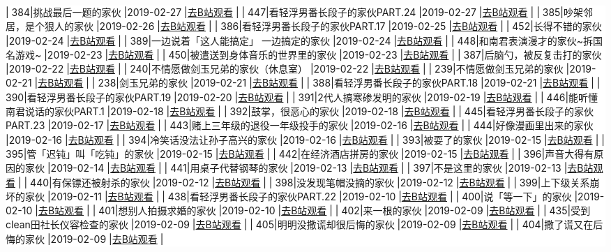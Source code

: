 | 384|挑战最后一题的家伙                                |2019-02-27 |[去B站观看](https://www.bilibili.com/video/av44553882) |
| 447|看轻浮男番长段子的家伙PART.24                     |2019-02-27 |[去B站观看](https://www.bilibili.com/video/av44712274) |
| 385|吵架邻居，是个狠人的家伙                          |2019-02-26 |[去B站观看](https://www.bilibili.com/video/av44502199) |
| 386|看轻浮男番长段子的家伙PART.17                     |2019-02-25 |[去B站观看](https://www.bilibili.com/video/av44487583) |
| 452|长得不错的家伙                                    |2019-02-24 |[去B站观看](https://www.bilibili.com/video/av44559946) |
| 389|一边说着「这人能搞定」 一边搞定的家伙             |2019-02-24 |[去B站观看](https://www.bilibili.com/video/av44360379) |
| 448|和南君表演漫才的家伙~拆国名游戏~                  |2019-02-23 |[去B站观看](https://www.bilibili.com/video/av44457948) |
| 450|被遣送到身体音乐的世界里的家伙                    |2019-02-23 |[去B站观看](https://www.bilibili.com/video/av44350502) |
| 387|后脑勺，被反复击打的家伙                          |2019-02-22 |[去B站观看](https://www.bilibili.com/video/av43993903) |
| 240|不情愿做剑玉兄弟的家伙（休息室）                  |2019-02-22 |[去B站观看](https://www.bilibili.com/video/av44308677) |
| 239|不情愿做剑玉兄弟的家伙                            |2019-02-21 |[去B站观看](https://www.bilibili.com/video/av44299754) |
| 238|剑玉兄弟的家伙                                    |2019-02-21 |[去B站观看](https://www.bilibili.com/video/av44295936) |
| 388|看轻浮男番长段子的家伙PART.18                     |2019-02-21 |[去B站观看](https://www.bilibili.com/video/av43905002) |
| 390|看轻浮男番长段子的家伙PART.19                     |2019-02-20 |[去B站观看](https://www.bilibili.com/video/av43888538) |
| 391|2代人搞寒碜发明的家伙                             |2019-02-19 |[去B站观看](https://www.bilibili.com/video/av43837286) |
| 446|能听懂南君说话的家伙PART.1                        |2019-02-18 |[去B站观看](https://www.bilibili.com/video/av43893502) |
| 392|鼓掌，很恶心的家伙                                |2019-02-18 |[去B站观看](https://www.bilibili.com/video/av43741984) |
| 445|看轻浮男番长段子的家伙PART.23                     |2019-02-17 |[去B站观看](https://www.bilibili.com/video/av43824856) |
| 443|赌上三年级的退役一年级投手的家伙                  |2019-02-16 |[去B站观看](https://www.bilibili.com/video/av43762514) |
| 444|好像漫画里出来的家伙                              |2019-02-16 |[去B站观看](https://www.bilibili.com/video/av43699151) |
| 394|冷笑话没法让孙子高兴的家伙                        |2019-02-16 |[去B站观看](https://www.bilibili.com/video/av43259827) |
| 393|被耍了的家伙                                      |2019-02-15 |[去B站观看](https://www.bilibili.com/video/av43569663) |
| 395|管「迟钝」叫「吃钝」的家伙                        |2019-02-15 |[去B站观看](https://www.bilibili.com/video/av43143000) |
| 442|在经济酒店拼房的家伙                              |2019-02-15 |[去B站观看](https://www.bilibili.com/video/av43565283) |
| 396|声音大得有原因的家伙                              |2019-02-14 |[去B站观看](https://www.bilibili.com/video/av43131666) |
| 441|用桌子代替钢琴的家伙                              |2019-02-13 |[去B站观看](https://www.bilibili.com/video/av43360194) |
| 397|不是这里的家伙                                    |2019-02-13 |[去B站观看](https://www.bilibili.com/video/av43117841) |
| 440|有保镖还被射杀的家伙                              |2019-02-12 |[去B站观看](https://www.bilibili.com/video/av43245856) |
| 398|没发现笔帽没摘的家伙                              |2019-02-12 |[去B站观看](https://www.bilibili.com/video/av43110703) |
| 399|上下级关系崩坏的家伙                              |2019-02-11 |[去B站观看](https://www.bilibili.com/video/av43105013) |
| 438|看轻浮男番长段子的家伙PART.22                     |2019-02-10 |[去B站观看](https://www.bilibili.com/video/av43072517) |
| 400|说「等一下」的家伙                                |2019-02-10 |[去B站观看](https://www.bilibili.com/video/av43061191) |
| 401|想别人拍摄求婚的家伙                              |2019-02-10 |[去B站观看](https://www.bilibili.com/video/av43049369) |
| 402|来一根的家伙                                      |2019-02-09 |[去B站观看](https://www.bilibili.com/video/av43042916) |
| 435|受到clean田社长仪容检查的家伙                     |2019-02-09 |[去B站观看](https://www.bilibili.com/video/av43034253) |
| 405|明明没撒谎却很后悔的家伙                          |2019-02-09 |[去B站观看](https://www.bilibili.com/video/av42980688) |
| 404|撒了谎又在后悔的家伙                              |2019-02-09 |[去B站观看](https://www.bilibili.com/video/av42977193) |